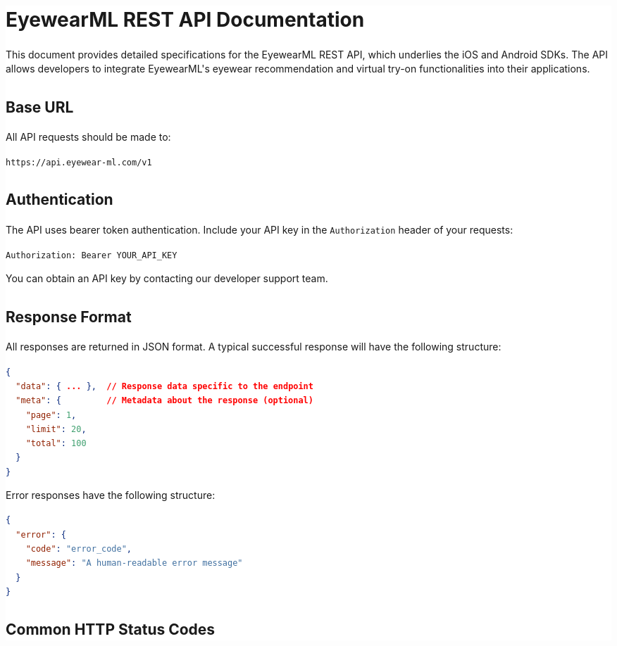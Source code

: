 # EyewearML REST API Documentation

This document provides detailed specifications for the EyewearML REST API, which underlies the iOS and Android SDKs. The API allows developers to integrate EyewearML's eyewear recommendation and virtual try-on functionalities into their applications.

## Base URL

All API requests should be made to:

```
https://api.eyewear-ml.com/v1
```

## Authentication

The API uses bearer token authentication. Include your API key in the `Authorization` header of your requests:

```
Authorization: Bearer YOUR_API_KEY
```

You can obtain an API key by contacting our developer support team.

## Response Format

All responses are returned in JSON format. A typical successful response will have the following structure:

```json
{
  "data": { ... },  // Response data specific to the endpoint
  "meta": {         // Metadata about the response (optional)
    "page": 1,
    "limit": 20,
    "total": 100
  }
}
```

Error responses have the following structure:

```json
{
  "error": {
    "code": "error_code",
    "message": "A human-readable error message"
  }
}
```

## Common HTTP Status Codes
